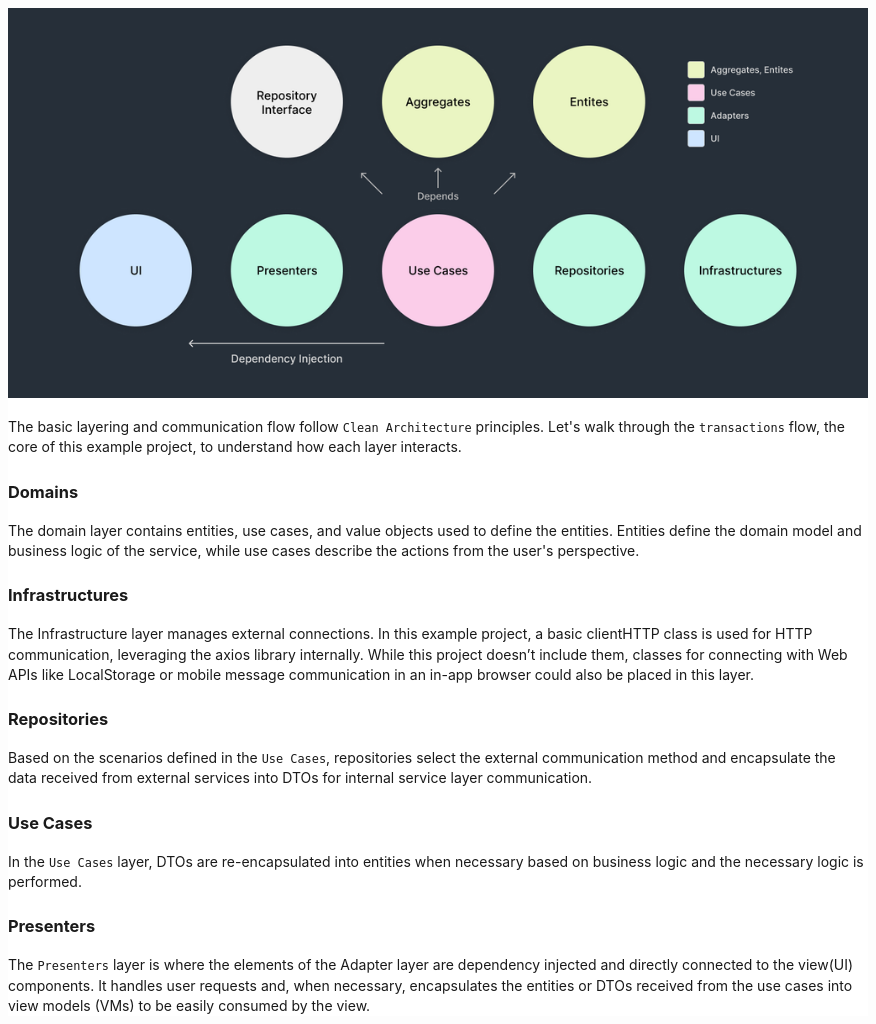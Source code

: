 ![Communitaction Flow](/_images/flow-dark.png#gh-dark-mode-only)

The basic layering and communication flow follow `Clean Architecture` principles. Let's walk through the `transactions` flow, the core of this example project, to understand how each layer interacts.

### Domains

The domain layer contains entities, use cases, and value objects used to define the entities. Entities define the domain model and business logic of the service, while use cases describe the actions from the user's perspective.

### Infrastructures

The Infrastructure layer manages external connections. In this example project, a basic clientHTTP class is used for HTTP communication, leveraging the axios library internally. While this project doesn’t include them, classes for connecting with Web APIs like LocalStorage or mobile message communication in an in-app browser could also be placed in this layer.

### Repositories

Based on the scenarios defined in the `Use Cases`, repositories select the external communication method and encapsulate the data received from external services into DTOs for internal service layer communication.

### Use Cases

In the `Use Cases` layer, DTOs are re-encapsulated into entities when necessary based on business logic and the necessary logic is performed.

### Presenters

The `Presenters` layer is where the elements of the Adapter layer are dependency injected and directly connected to the view(UI) components. It handles user requests and, when necessary, encapsulates the entities or DTOs received from the use cases into view models (VMs) to be easily consumed by the view.
